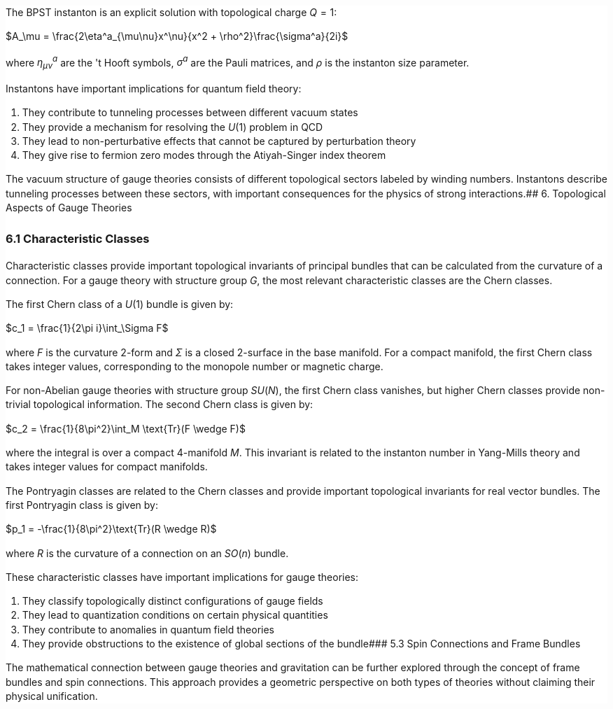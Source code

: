 The BPST instanton is an explicit solution with topological charge $Q = 1$:

$A_\mu = \frac{2\eta^a_{\mu\nu}x^\nu}{x^2 + \rho^2}\frac{\sigma^a}{2i}$

where $\eta^a_{\mu\nu}$ are the 't Hooft symbols, $\sigma^a$ are the Pauli matrices, and $\rho$ is the instanton size parameter.

Instantons have important implications for quantum field theory:

1. They contribute to tunneling processes between different vacuum states
2. They provide a mechanism for resolving the $U(1)$ problem in QCD
3. They lead to non-perturbative effects that cannot be captured by perturbation theory
4. They give rise to fermion zero modes through the Atiyah-Singer index theorem

The vacuum structure of gauge theories consists of different topological sectors labeled by winding numbers. Instantons describe tunneling processes between these sectors, with important consequences for the physics of strong interactions.## 6. Topological Aspects of Gauge Theories

### 6.1 Characteristic Classes

Characteristic classes provide important topological invariants of principal bundles that can be calculated from the curvature of a connection. For a gauge theory with structure group $G$, the most relevant characteristic classes are the Chern classes.

The first Chern class of a $U(1)$ bundle is given by:

$c_1 = \frac{1}{2\pi i}\int_\Sigma F$

where $F$ is the curvature 2-form and $\Sigma$ is a closed 2-surface in the base manifold. For a compact manifold, the first Chern class takes integer values, corresponding to the monopole number or magnetic charge.

For non-Abelian gauge theories with structure group $SU(N)$, the first Chern class vanishes, but higher Chern classes provide non-trivial topological information. The second Chern class is given by:

$c_2 = \frac{1}{8\pi^2}\int_M \text{Tr}(F \wedge F)$

where the integral is over a compact 4-manifold $M$. This invariant is related to the instanton number in Yang-Mills theory and takes integer values for compact manifolds.

The Pontryagin classes are related to the Chern classes and provide important topological invariants for real vector bundles. The first Pontryagin class is given by:

$p_1 = -\frac{1}{8\pi^2}\text{Tr}(R \wedge R)$

where $R$ is the curvature of a connection on an $SO(n)$ bundle.

These characteristic classes have important implications for gauge theories:

1. They classify topologically distinct configurations of gauge fields
2. They lead to quantization conditions on certain physical quantities
3. They contribute to anomalies in quantum field theories
4. They provide obstructions to the existence of global sections of the bundle### 5.3 Spin Connections and Frame Bundles

The mathematical connection between gauge theories and gravitation can be further explored through the concept of frame bundles and spin connections. This approach provides a geometric perspective on both types of theories without claiming their physical unification.

